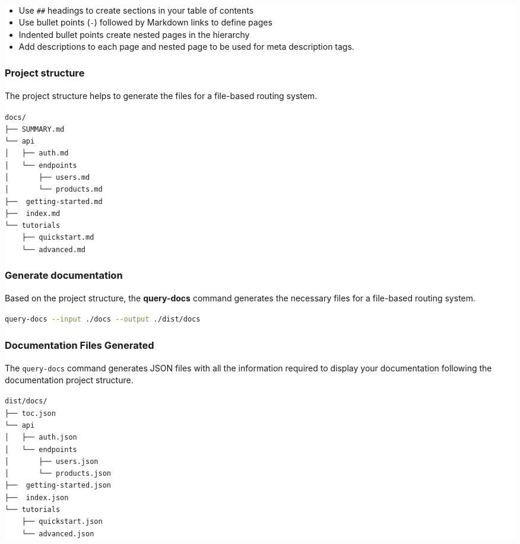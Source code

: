 ```markdown
```

- Use `##` headings to create sections in your table of contents
- Use bullet points (`-`) followed by Markdown links to define pages
- Indented bullet points create nested pages in the hierarchy
- Add descriptions to each page and nested page to be used for meta description tags.

### Project structure

The project structure helps to generate the files for a file-based routing system.

```bash
docs/
├── SUMMARY.md
└── api
│   ├── auth.md
│   └── endpoints
│       ├── users.md
│       └── products.md
├──  getting-started.md
├──  index.md
└── tutorials
    ├── quickstart.md
    └── advanced.md
```

### Generate documentation

Based on the project structure, the **query-docs** command generates the necessary files for a file-based routing system.

```bash
query-docs --input ./docs --output ./dist/docs
```

### Documentation Files Generated

The `query-docs` command generates JSON files with all the information required to display your documentation following the documentation project structure.

```bash
dist/docs/
├── toc.json
└── api
│   ├── auth.json
│   └── endpoints
│       ├── users.json
│       └── products.json
├──  getting-started.json
├──  index.json
└── tutorials
    ├── quickstart.json
    └── advanced.json
```
